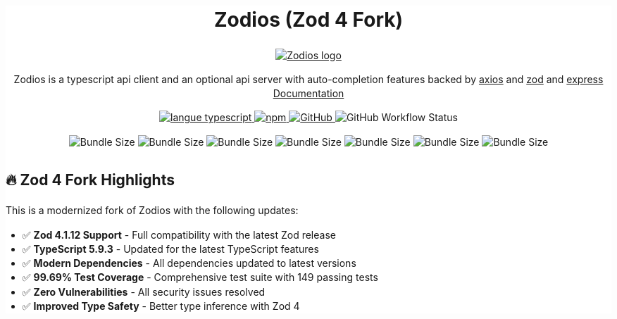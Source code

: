 <h1 align="center">Zodios (Zod 4 Fork)</h1>
 <p align="center">
   <a href="https://github.com/ecyrbe/zodios">
     <img align="center" src="https://raw.githubusercontent.com/ecyrbe/zodios/main/docs/logo.svg" width="128px" alt="Zodios logo">
   </a>
 </p>
 <p align="center">
    Zodios is a typescript api client and an optional api server with auto-completion features backed by <a href="https://axios-http.com" >axios</a> and <a href="https://github.com/colinhacks/zod">zod</a> and <a href="https://expressjs.com/">express</a>
    <br/>
    <a href="https://www.zodios.org/">Documentation</a>
 </p>
 
 <p align="center">
   <a href="https://www.npmjs.com/package/@zodios/core">
   <img src="https://img.shields.io/npm/v/@zodios/core.svg" alt="langue typescript">
   </a>
   <a href="https://www.npmjs.com/package/@zodios/core">
   <img alt="npm" src="https://img.shields.io/npm/dw/@zodios/core">
   </a>
   <a href="https://github.com/ecyrbe/zodios/blob/main/LICENSE">
    <img alt="GitHub" src="https://img.shields.io/github/license/ecyrbe/zodios">   
   </a>
   <img alt="GitHub Workflow Status" src="https://img.shields.io/github/actions/workflow/status/ecyrbe/zodios/ci.yml?branch=main">
 </p>
<p align="center">
   <img alt="Bundle Size" src="https://img.shields.io/bundlephobia/minzip/@zodios/core?label=%40zodios%2Fcore"/>
   <img alt="Bundle Size" src="https://img.shields.io/bundlephobia/minzip/@zodios/fetch?label=%40zodios%2Ffetch"/>
   <img alt="Bundle Size" src="https://img.shields.io/bundlephobia/minzip/@zodios/axios?label=%40zodios%2Faxios"/>
   <img alt="Bundle Size" src="https://img.shields.io/bundlephobia/minzip/@zodios/react?label=%40zodios%2Freact"/>
   <img alt="Bundle Size" src="https://img.shields.io/bundlephobia/minzip/@zodios/express?label=%40zodios%2Fexpress"/>
   <img alt="Bundle Size" src="https://img.shields.io/bundlephobia/minzip/@zodios/openapi?label=%40zodios%2Fopenapi"/>
   <img alt="Bundle Size" src="https://img.shields.io/bundlephobia/minzip/@zodios/testing?label=%40zodios%2Ftesting"/>
</p>

## 🔥 Zod 4 Fork Highlights

This is a modernized fork of Zodios with the following updates:

- ✅ **Zod 4.1.12 Support** - Full compatibility with the latest Zod release
- ✅ **TypeScript 5.9.3** - Updated for the latest TypeScript features
- ✅ **Modern Dependencies** - All dependencies updated to latest versions
- ✅ **99.69% Test Coverage** - Comprehensive test suite with 149 passing tests
- ✅ **Zero Vulnerabilities** - All security issues resolved
- ✅ **Improved Type Safety** - Better type inference with Zod 4
